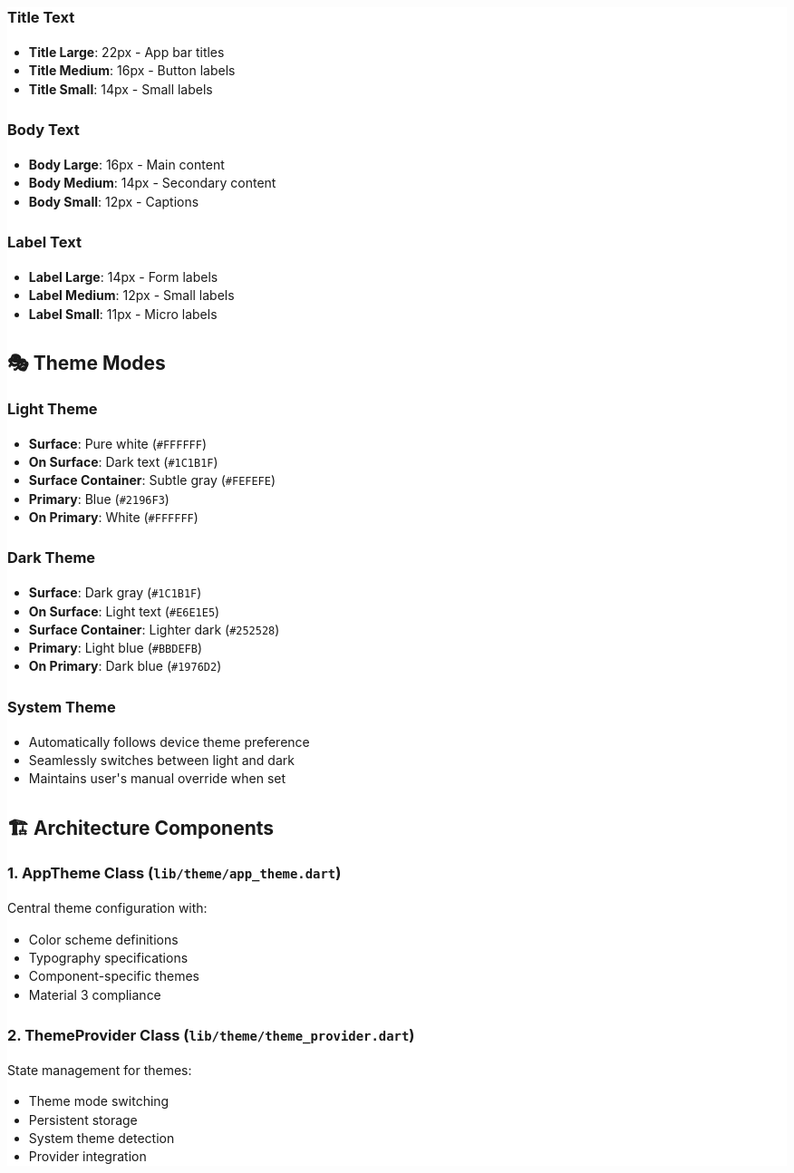 ### **Title Text**
- **Title Large**: 22px - App bar titles
- **Title Medium**: 16px - Button labels
- **Title Small**: 14px - Small labels

### **Body Text**
- **Body Large**: 16px - Main content
- **Body Medium**: 14px - Secondary content
- **Body Small**: 12px - Captions

### **Label Text**
- **Label Large**: 14px - Form labels
- **Label Medium**: 12px - Small labels
- **Label Small**: 11px - Micro labels

## 🎭 **Theme Modes**

### **Light Theme**
- **Surface**: Pure white (`#FFFFFF`)
- **On Surface**: Dark text (`#1C1B1F`)
- **Surface Container**: Subtle gray (`#FEFEFE`)
- **Primary**: Blue (`#2196F3`)
- **On Primary**: White (`#FFFFFF`)

### **Dark Theme**
- **Surface**: Dark gray (`#1C1B1F`)
- **On Surface**: Light text (`#E6E1E5`)
- **Surface Container**: Lighter dark (`#252528`)
- **Primary**: Light blue (`#BBDEFB`)
- **On Primary**: Dark blue (`#1976D2`)

### **System Theme**
- Automatically follows device theme preference
- Seamlessly switches between light and dark
- Maintains user's manual override when set

## 🏗️ **Architecture Components**

### **1. AppTheme Class (`lib/theme/app_theme.dart`)**
Central theme configuration with:
- Color scheme definitions
- Typography specifications
- Component-specific themes
- Material 3 compliance

### **2. ThemeProvider Class (`lib/theme/theme_provider.dart`)**
State management for themes:
- Theme mode switching
- Persistent storage
- System theme detection
- Provider integration
